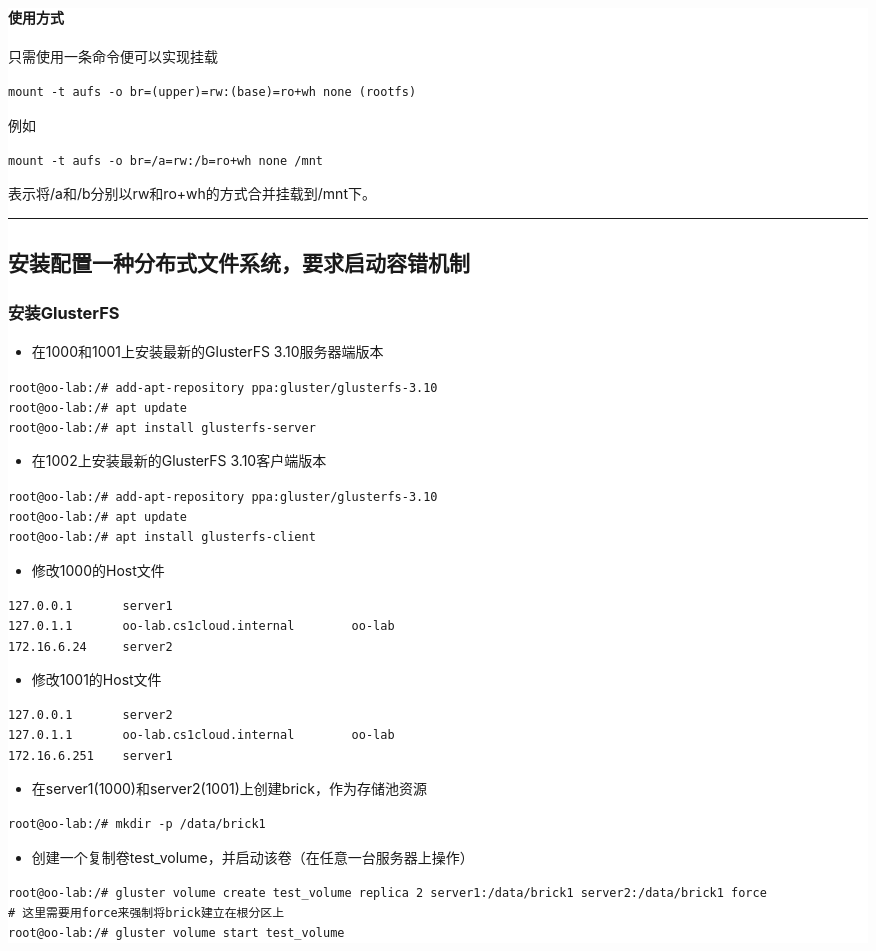 #### 使用方式
只需使用一条命令便可以实现挂载
```
mount -t aufs -o br=(upper)=rw:(base)=ro+wh none (rootfs)
```
例如
```
mount -t aufs -o br=/a=rw:/b=ro+wh none /mnt
```
表示将/a和/b分别以rw和ro+wh的方式合并挂载到/mnt下。

---

## 安装配置一种分布式文件系统，要求启动容错机制

### 安装GlusterFS
 * 在1000和1001上安装最新的GlusterFS 3.10服务器端版本
```
root@oo-lab:/# add-apt-repository ppa:gluster/glusterfs-3.10
root@oo-lab:/# apt update
root@oo-lab:/# apt install glusterfs-server
```

 * 在1002上安装最新的GlusterFS 3.10客户端版本
```
root@oo-lab:/# add-apt-repository ppa:gluster/glusterfs-3.10
root@oo-lab:/# apt update
root@oo-lab:/# apt install glusterfs-client
```

 * 修改1000的Host文件
```
127.0.0.1       server1
127.0.1.1       oo-lab.cs1cloud.internal        oo-lab
172.16.6.24     server2
```

 * 修改1001的Host文件
```
127.0.0.1       server2
127.0.1.1       oo-lab.cs1cloud.internal        oo-lab
172.16.6.251    server1
```

 * 在server1(1000)和server2(1001)上创建brick，作为存储池资源
```
root@oo-lab:/# mkdir -p /data/brick1
```

 * 创建一个复制卷test_volume，并启动该卷（在任意一台服务器上操作）
```
root@oo-lab:/# gluster volume create test_volume replica 2 server1:/data/brick1 server2:/data/brick1 force
# 这里需要用force来强制将brick建立在根分区上
root@oo-lab:/# gluster volume start test_volume
```
